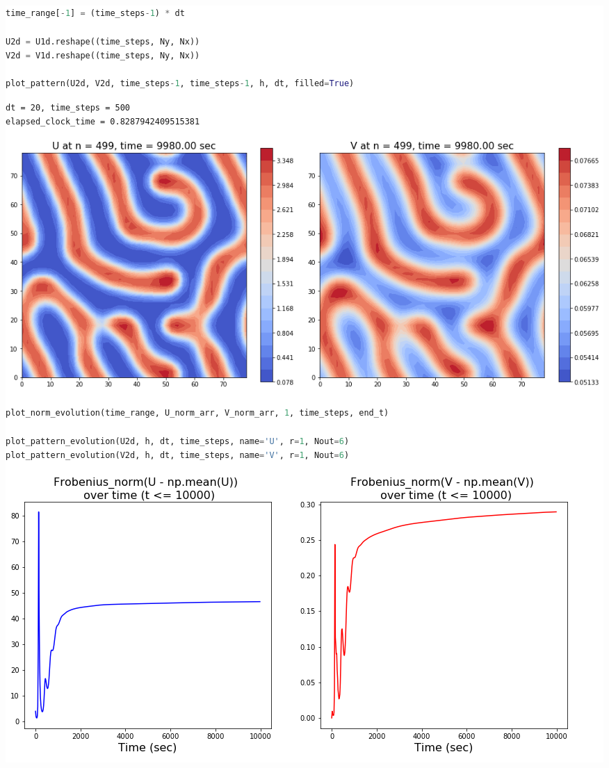 ```python
time_range[-1] = (time_steps-1) * dt

U2d = U1d.reshape((time_steps, Ny, Nx))
V2d = V1d.reshape((time_steps, Ny, Nx))

plot_pattern(U2d, V2d, time_steps-1, time_steps-1, h, dt, filled=True)
```


    dt = 20, time_steps = 500
    elapsed_clock_time = 0.8287942409515381



![png](GM_Numerical_Methods_files/GM_Numerical_Methods_15_1.png)




```python
plot_norm_evolution(time_range, U_norm_arr, V_norm_arr, 1, time_steps, end_t)

plot_pattern_evolution(U2d, h, dt, time_steps, name='U', r=1, Nout=6)
plot_pattern_evolution(V2d, h, dt, time_steps, name='V', r=1, Nout=6)
```



![png](GM_Numerical_Methods_files/GM_Numerical_Methods_16_0.png)